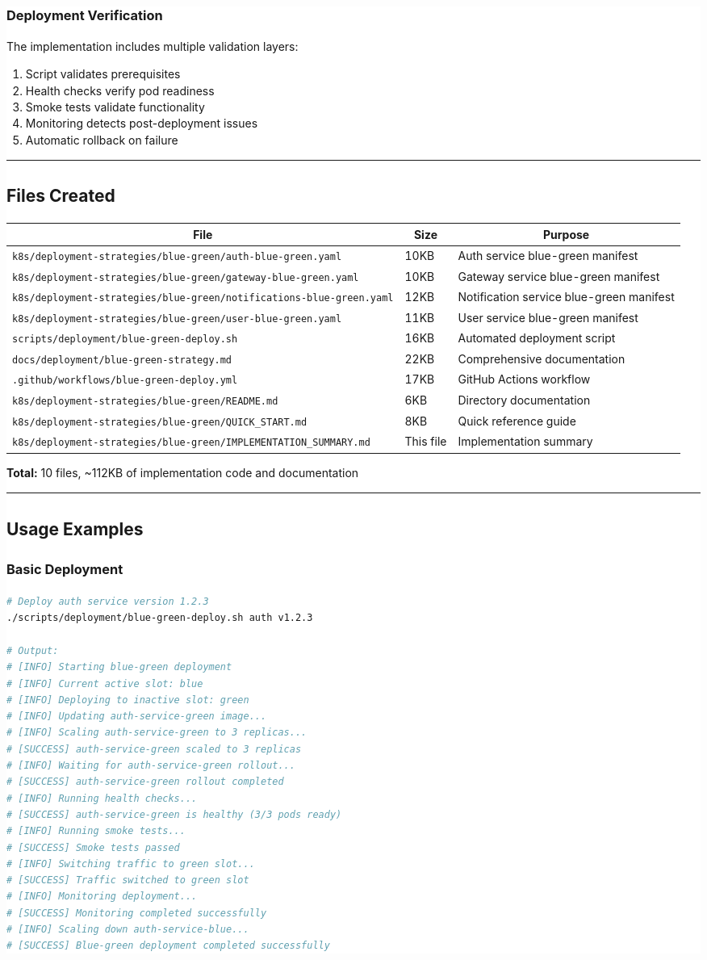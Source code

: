 ### Deployment Verification

The implementation includes multiple validation layers:
1. Script validates prerequisites
2. Health checks verify pod readiness
3. Smoke tests validate functionality
4. Monitoring detects post-deployment issues
5. Automatic rollback on failure

---

## Files Created

| File | Size | Purpose |
|------|------|---------|
| `k8s/deployment-strategies/blue-green/auth-blue-green.yaml` | 10KB | Auth service blue-green manifest |
| `k8s/deployment-strategies/blue-green/gateway-blue-green.yaml` | 10KB | Gateway service blue-green manifest |
| `k8s/deployment-strategies/blue-green/notifications-blue-green.yaml` | 12KB | Notification service blue-green manifest |
| `k8s/deployment-strategies/blue-green/user-blue-green.yaml` | 11KB | User service blue-green manifest |
| `scripts/deployment/blue-green-deploy.sh` | 16KB | Automated deployment script |
| `docs/deployment/blue-green-strategy.md` | 22KB | Comprehensive documentation |
| `.github/workflows/blue-green-deploy.yml` | 17KB | GitHub Actions workflow |
| `k8s/deployment-strategies/blue-green/README.md` | 6KB | Directory documentation |
| `k8s/deployment-strategies/blue-green/QUICK_START.md` | 8KB | Quick reference guide |
| `k8s/deployment-strategies/blue-green/IMPLEMENTATION_SUMMARY.md` | This file | Implementation summary |

**Total:** 10 files, ~112KB of implementation code and documentation

---

## Usage Examples

### Basic Deployment

```bash
# Deploy auth service version 1.2.3
./scripts/deployment/blue-green-deploy.sh auth v1.2.3

# Output:
# [INFO] Starting blue-green deployment
# [INFO] Current active slot: blue
# [INFO] Deploying to inactive slot: green
# [INFO] Updating auth-service-green image...
# [INFO] Scaling auth-service-green to 3 replicas...
# [SUCCESS] auth-service-green scaled to 3 replicas
# [INFO] Waiting for auth-service-green rollout...
# [SUCCESS] auth-service-green rollout completed
# [INFO] Running health checks...
# [SUCCESS] auth-service-green is healthy (3/3 pods ready)
# [INFO] Running smoke tests...
# [SUCCESS] Smoke tests passed
# [INFO] Switching traffic to green slot...
# [SUCCESS] Traffic switched to green slot
# [INFO] Monitoring deployment...
# [SUCCESS] Monitoring completed successfully
# [INFO] Scaling down auth-service-blue...
# [SUCCESS] Blue-green deployment completed successfully
```